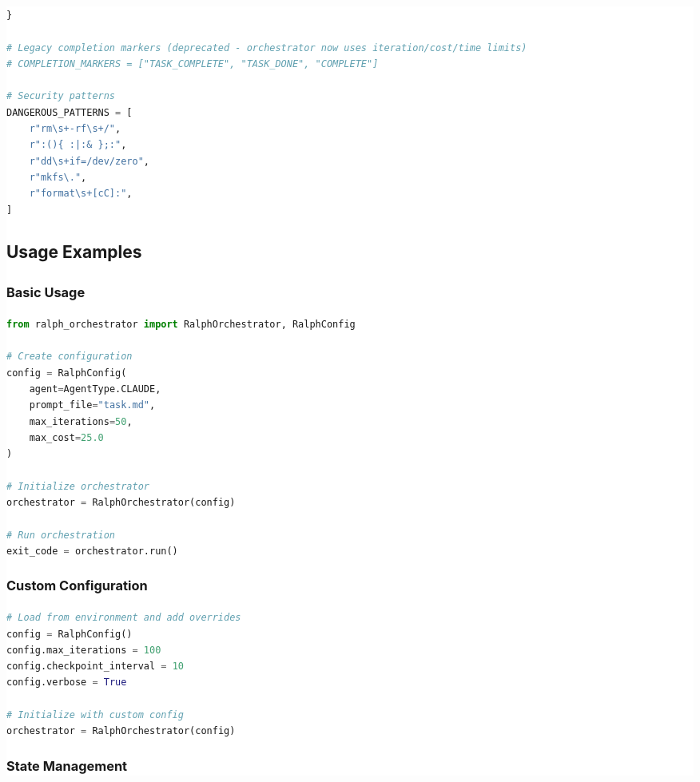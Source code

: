 ```python
}

# Legacy completion markers (deprecated - orchestrator now uses iteration/cost/time limits)
# COMPLETION_MARKERS = ["TASK_COMPLETE", "TASK_DONE", "COMPLETE"]

# Security patterns
DANGEROUS_PATTERNS = [
    r"rm\s+-rf\s+/",
    r":(){ :|:& };:",
    r"dd\s+if=/dev/zero",
    r"mkfs\.",
    r"format\s+[cC]:",
]
```

## Usage Examples

### Basic Usage

```python
from ralph_orchestrator import RalphOrchestrator, RalphConfig

# Create configuration
config = RalphConfig(
    agent=AgentType.CLAUDE,
    prompt_file="task.md",
    max_iterations=50,
    max_cost=25.0
)

# Initialize orchestrator
orchestrator = RalphOrchestrator(config)

# Run orchestration
exit_code = orchestrator.run()
```

### Custom Configuration

```python
# Load from environment and add overrides
config = RalphConfig()
config.max_iterations = 100
config.checkpoint_interval = 10
config.verbose = True

# Initialize with custom config
orchestrator = RalphOrchestrator(config)
```

### State Management

